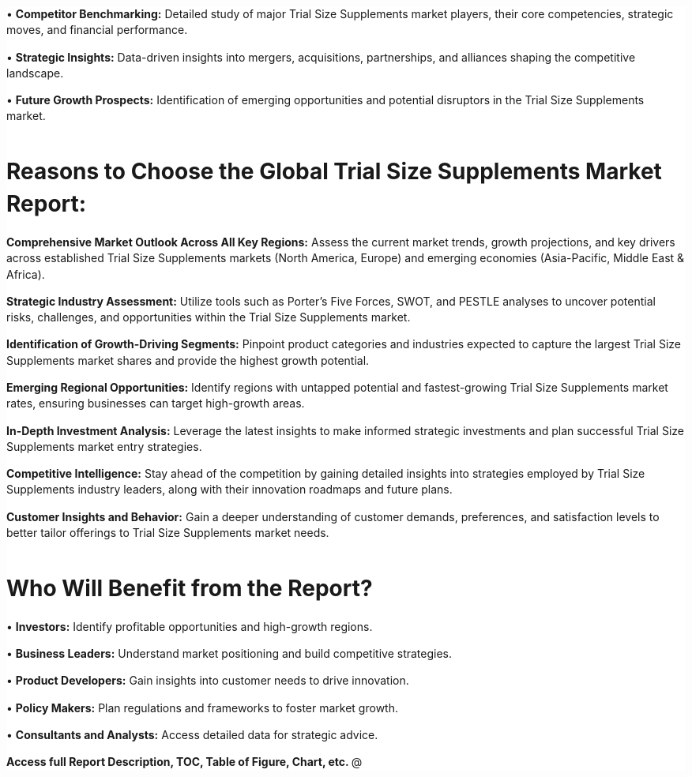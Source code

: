• <strong>Competitor Benchmarking:</strong> Detailed study of major Trial Size Supplements market players, their core competencies, strategic moves, and financial performance.

• <strong>Strategic Insights:</strong> Data-driven insights into mergers, acquisitions, partnerships, and alliances shaping the competitive landscape.

• <strong>Future Growth Prospects:</strong> Identification of emerging opportunities and potential disruptors in the Trial Size Supplements market.

# <strong>Reasons to Choose the Global Trial Size Supplements Market Report:</strong>

<strong>Comprehensive Market Outlook Across All Key Regions:</strong>
Assess the current market trends, growth projections, and key drivers across established Trial Size Supplements markets (North America, Europe) and emerging economies (Asia-Pacific, Middle East & Africa).

<strong>Strategic Industry Assessment:</strong>
Utilize tools such as Porter’s Five Forces, SWOT, and PESTLE analyses to uncover potential risks, challenges, and opportunities within the Trial Size Supplements market.

<strong>Identification of Growth-Driving Segments:</strong>
Pinpoint product categories and industries expected to capture the largest Trial Size Supplements market shares and provide the highest growth potential.

<strong>Emerging Regional Opportunities:</strong>
Identify regions with untapped potential and fastest-growing Trial Size Supplements market rates, ensuring businesses can target high-growth areas.

<strong>In-Depth Investment Analysis:</strong>
Leverage the latest insights to make informed strategic investments and plan successful Trial Size Supplements market entry strategies.

<strong>Competitive Intelligence:</strong>
Stay ahead of the competition by gaining detailed insights into strategies employed by Trial Size Supplements industry leaders, along with their innovation roadmaps and future plans.

<strong>Customer Insights and Behavior:</strong>
Gain a deeper understanding of customer demands, preferences, and satisfaction levels to better tailor offerings to Trial Size Supplements market needs.

# <strong>Who Will Benefit from the Report?</strong>

• <strong>Investors:</strong> Identify profitable opportunities and high-growth regions.

• <strong>Business Leaders:</strong> Understand market positioning and build competitive strategies.

• <strong>Product Developers:</strong> Gain insights into customer needs to drive innovation.

• <strong>Policy Makers:</strong> Plan regulations and frameworks to foster market growth.

• <strong>Consultants and Analysts:</strong> Access detailed data for strategic advice.
</ul>
<strong>Access full Report Description, TOC, Table of Figure, Chart, etc. </strong>@  <a href= style=color:#0000ff;></a></font>
